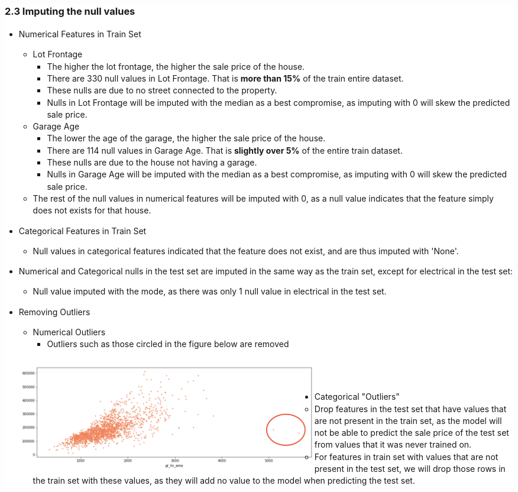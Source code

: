 ### 2.3 Imputing the null values
- Numerical Features in Train Set
  - Lot Frontage
    - The higher the lot frontage, the higher the sale price of the house.
    - There are 330 null values in Lot Frontage. That is **more than 15%** of the train entire dataset.
    - These nulls are due to no street connected to the property.
    - Nulls in Lot Frontage will be imputed with the median as a best compromise, as imputing with 0 will skew the predicted sale price.
  - Garage Age
    - The lower the age of the garage, the higher the sale price of the house.
    - There are 114 null values in Garage Age. That is **slightly over 5%** of the entire train dataset.
    - These nulls are due to the house not having a garage.
    - Nulls in Garage Age will be imputed with the median as a best compromise, as imputing with 0 will skew the predicted sale price.
  - The rest of the null values in numerical features will be imputed with 0, as a null value indicates that the feature simply does not exists for that house.

- Categorical Features in Train Set
  - Null values in categorical features indicated that the feature does not exist, and are thus imputed with 'None'.

- Numerical and Categorical nulls in the test set are imputed in the same way as the train set, except for electrical in the test set:
  - Null value imputed with the mode, as there was only 1 null value in electrical in the test set.

- Removing Outliers
  - Numerical Outliers
    - Outliers such as those circled in the figure below are removed
  <br>
    <img src="./images/numerical_outliers.png" width="500" align="left"/>
<br>

  - Categorical "Outliers"
    - Drop features in the test set that have values that are not present in the train set, as the model will not be able to predict the sale price of the test set from values that it was never trained on.
    - For features in train set with values that are not present in the test set, we will drop those rows in the train set with these values, as they will add no value to the model when predicting the test set.
